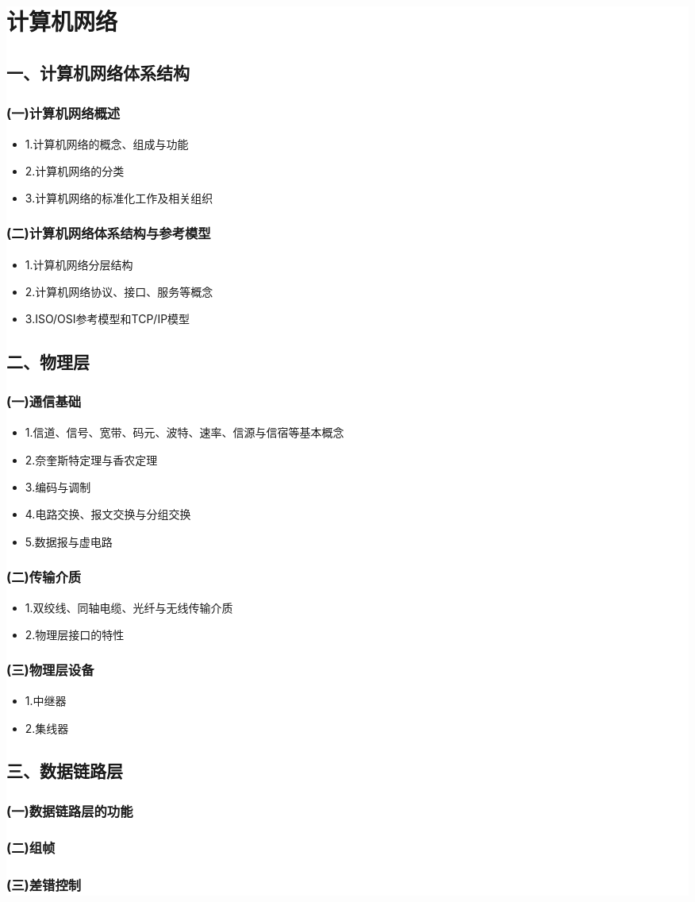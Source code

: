 # 计算机网络

## 一、计算机网络体系结构

### (一)计算机网络概述

+ 1.计算机网络的概念、组成与功能

+ 2.计算机网络的分类

+ 3.计算机网络的标准化工作及相关组织

### (二)计算机网络体系结构与参考模型

+ 1.计算机网络分层结构

+ 2.计算机网络协议、接口、服务等概念

+ 3.ISO/OSI参考模型和TCP/IP模型

## 二、物理层

### (一)通信基础

+ 1.信道、信号、宽带、码元、波特、速率、信源与信宿等基本概念

+ 2.奈奎斯特定理与香农定理

+ 3.编码与调制

+ 4.电路交换、报文交换与分组交换

+ 5.数据报与虚电路

### (二)传输介质

+ 1.双绞线、同轴电缆、光纤与无线传输介质

+ 2.物理层接口的特性

### (三)物理层设备

+ 1.中继器

+ 2.集线器

## 三、数据链路层

### (一)数据链路层的功能

### (二)组帧

### (三)差错控制
